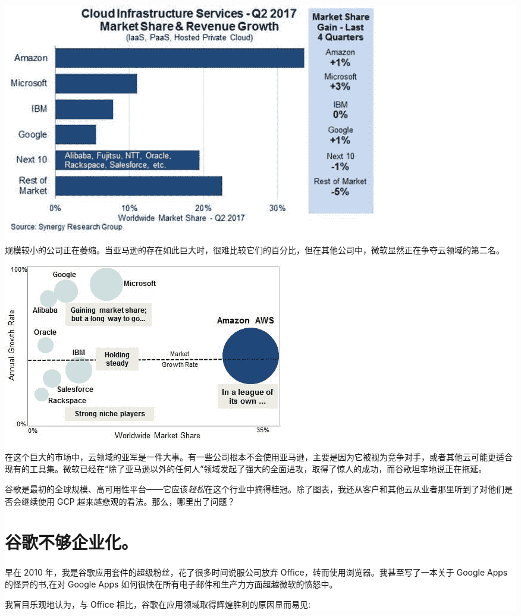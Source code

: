 ![](img/75e2c2b404ddfa778113b2f0251217d1.png)

规模较小的公司正在萎缩。当亚马逊的存在如此巨大时，很难比较它们的百分比，但在其他公司中，微软显然正在争夺云领域的第二名。

![](img/82c31ad6da7f640d04cd0d40921363a8.png)

在这个巨大的市场中，云领域的亚军是一件大事。有一些公司根本不会使用亚马逊，主要是因为它被视为竞争对手，或者其他云可能更适合现有的工具集。微软已经在“除了亚马逊以外的任何人”领域发起了强大的全面进攻，取得了惊人的成功，而谷歌坦率地说正在拖延。

谷歌是最初的全球规模、高可用性平台——它应该*轻松*在这个行业中摘得桂冠。除了图表，我还从客户和其他云从业者那里听到了对他们是否会继续使用 GCP 越来越悲观的看法。那么，哪里出了问题？

# 谷歌不够企业化。

早在 2010 年，我是谷歌应用套件的超级粉丝，花了很多时间说服公司放弃 Office，转而使用浏览器。我甚至写了一本关于 Google Apps 的怪异的书,在对 Google Apps 如何很快在所有电子邮件和生产力方面超越微软的愤怒中。

我盲目乐观地认为，与 Office 相比，谷歌在应用领域取得辉煌胜利的原因显而易见:

